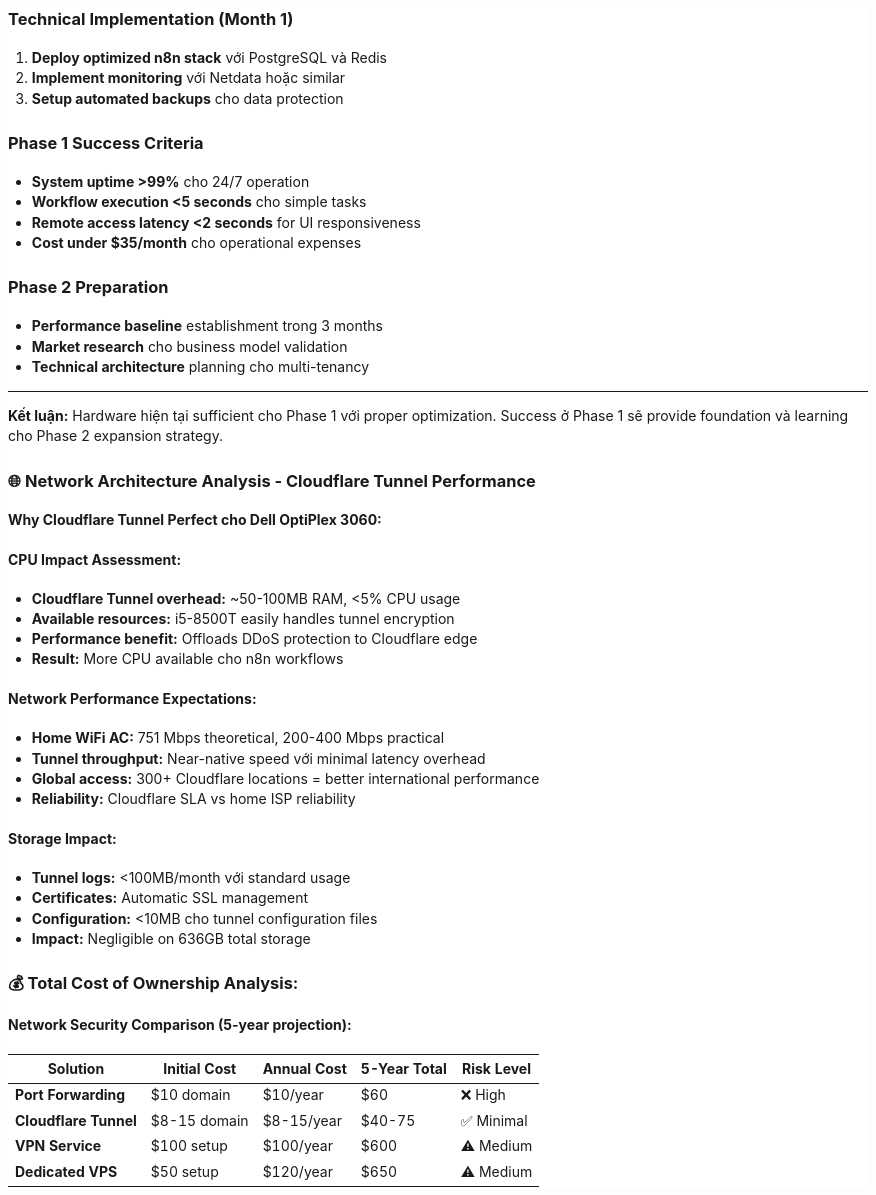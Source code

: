 ### **Technical Implementation (Month 1)**
1. **Deploy optimized n8n stack** với PostgreSQL và Redis
2. **Implement monitoring** với Netdata hoặc similar
3. **Setup automated backups** cho data protection

### **Phase 1 Success Criteria**
- **System uptime >99%** cho 24/7 operation
- **Workflow execution <5 seconds** cho simple tasks
- **Remote access latency <2 seconds** for UI responsiveness
- **Cost under $35/month** cho operational expenses

### **Phase 2 Preparation**
- **Performance baseline** establishment trong 3 months
- **Market research** cho business model validation
- **Technical architecture** planning cho multi-tenancy

---

**Kết luận:** Hardware hiện tại sufficient cho Phase 1 với proper optimization. Success ở Phase 1 sẽ provide foundation và learning cho Phase 2 expansion strategy.

### **🌐 Network Architecture Analysis - Cloudflare Tunnel Performance**

**Why Cloudflare Tunnel Perfect cho Dell OptiPlex 3060:**

#### **CPU Impact Assessment:**
- **Cloudflare Tunnel overhead:** ~50-100MB RAM, <5% CPU usage
- **Available resources:** i5-8500T easily handles tunnel encryption
- **Performance benefit:** Offloads DDoS protection to Cloudflare edge
- **Result:** More CPU available cho n8n workflows

#### **Network Performance Expectations:**
- **Home WiFi AC:** 751 Mbps theoretical, 200-400 Mbps practical
- **Tunnel throughput:** Near-native speed với minimal latency overhead
- **Global access:** 300+ Cloudflare locations = better international performance
- **Reliability:** Cloudflare SLA vs home ISP reliability

#### **Storage Impact:**
- **Tunnel logs:** <100MB/month với standard usage
- **Certificates:** Automatic SSL management
- **Configuration:** <10MB cho tunnel configuration files
- **Impact:** Negligible on 636GB total storage

### **💰 Total Cost of Ownership Analysis:**

#### **Network Security Comparison (5-year projection):**

| Solution | **Initial Cost** | **Annual Cost** | **5-Year Total** | **Risk Level** |
|----------|------------------|-----------------|------------------|----------------|
| **Port Forwarding** | $10 domain | $10/year | $60 | ❌ High |
| **Cloudflare Tunnel** | $8-15 domain | $8-15/year | $40-75 | ✅ Minimal |
| **VPN Service** | $100 setup | $100/year | $600 | ⚠️ Medium |
| **Dedicated VPS** | $50 setup | $120/year | $650 | ⚠️ Medium |
